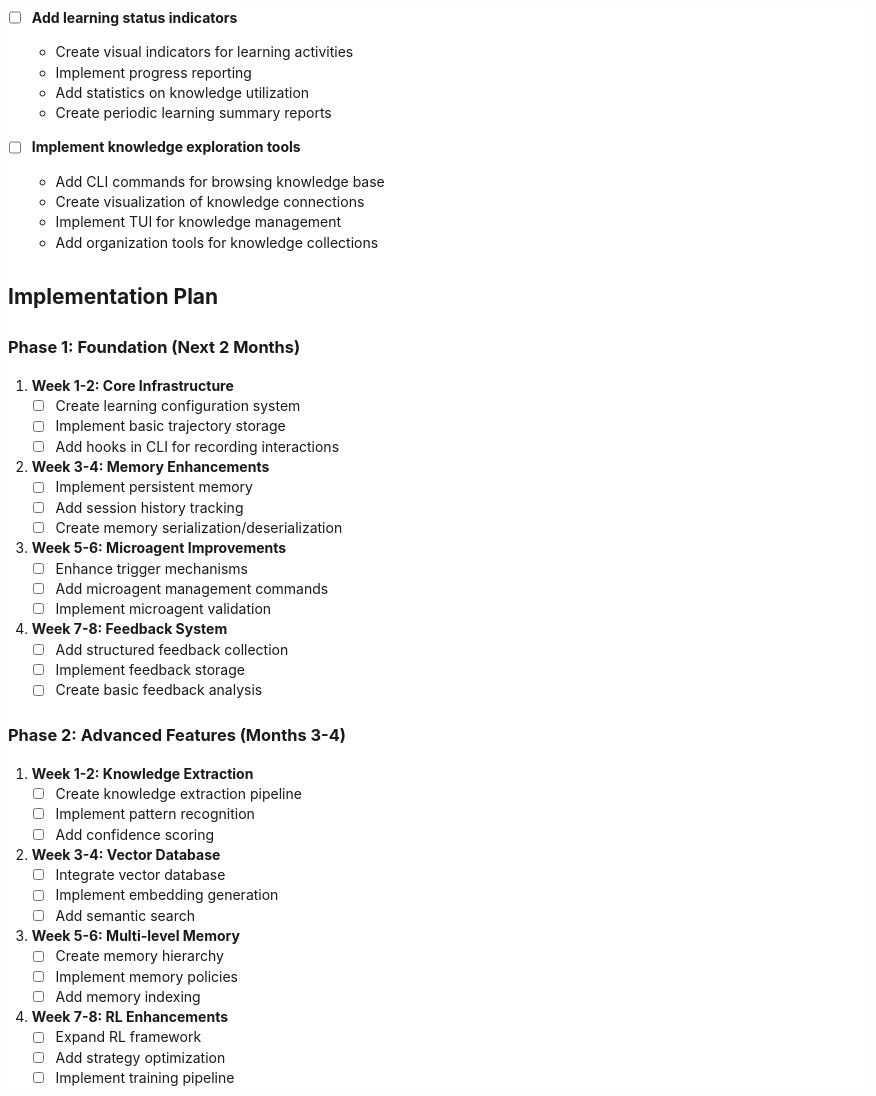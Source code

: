 - [ ] **Add learning status indicators**
  - Create visual indicators for learning activities
  - Implement progress reporting
  - Add statistics on knowledge utilization
  - Create periodic learning summary reports

- [ ] **Implement knowledge exploration tools**
  - Add CLI commands for browsing knowledge base
  - Create visualization of knowledge connections
  - Implement TUI for knowledge management
  - Add organization tools for knowledge collections

## Implementation Plan

### Phase 1: Foundation (Next 2 Months)

1. **Week 1-2: Core Infrastructure**
   - [ ] Create learning configuration system
   - [ ] Implement basic trajectory storage
   - [ ] Add hooks in CLI for recording interactions

2. **Week 3-4: Memory Enhancements**
   - [ ] Implement persistent memory
   - [ ] Add session history tracking
   - [ ] Create memory serialization/deserialization

3. **Week 5-6: Microagent Improvements**
   - [ ] Enhance trigger mechanisms
   - [ ] Add microagent management commands
   - [ ] Implement microagent validation

4. **Week 7-8: Feedback System**
   - [ ] Add structured feedback collection
   - [ ] Implement feedback storage
   - [ ] Create basic feedback analysis

### Phase 2: Advanced Features (Months 3-4)

1. **Week 1-2: Knowledge Extraction**
   - [ ] Create knowledge extraction pipeline
   - [ ] Implement pattern recognition
   - [ ] Add confidence scoring

2. **Week 3-4: Vector Database**
   - [ ] Integrate vector database
   - [ ] Implement embedding generation
   - [ ] Add semantic search

3. **Week 5-6: Multi-level Memory**
   - [ ] Create memory hierarchy
   - [ ] Implement memory policies
   - [ ] Add memory indexing

4. **Week 7-8: RL Enhancements**
   - [ ] Expand RL framework
   - [ ] Add strategy optimization
   - [ ] Implement training pipeline
